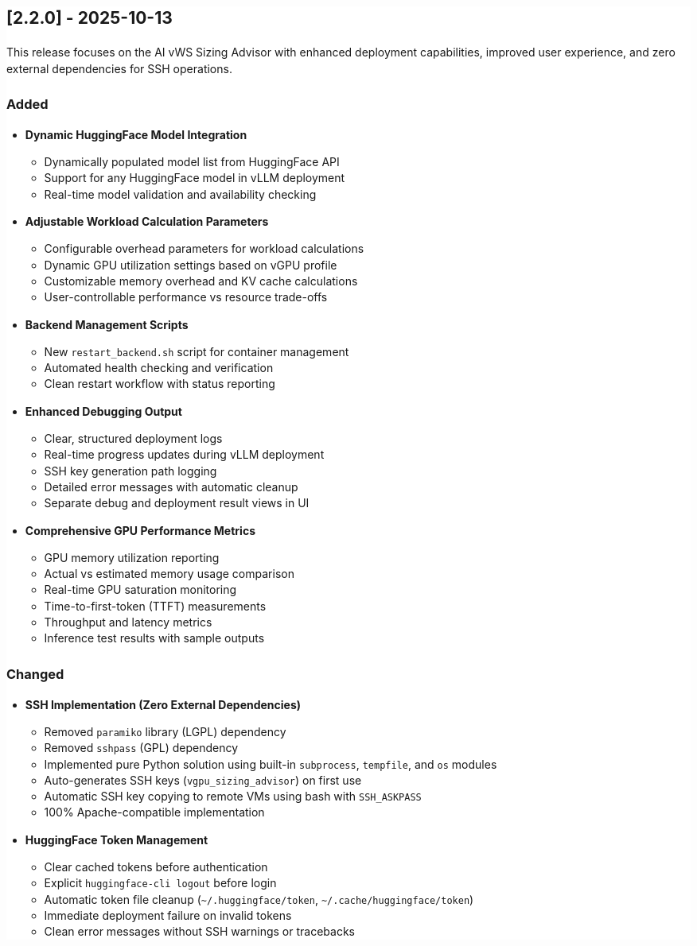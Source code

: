 ## [2.2.0] - 2025-10-13

This release focuses on the AI vWS Sizing Advisor with enhanced deployment capabilities, improved user experience, and zero external dependencies for SSH operations.

### Added
- **Dynamic HuggingFace Model Integration**
  - Dynamically populated model list from HuggingFace API
  - Support for any HuggingFace model in vLLM deployment
  - Real-time model validation and availability checking

- **Adjustable Workload Calculation Parameters**
  - Configurable overhead parameters for workload calculations
  - Dynamic GPU utilization settings based on vGPU profile
  - Customizable memory overhead and KV cache calculations
  - User-controllable performance vs resource trade-offs

- **Backend Management Scripts**
  - New `restart_backend.sh` script for container management
  - Automated health checking and verification
  - Clean restart workflow with status reporting

- **Enhanced Debugging Output**
  - Clear, structured deployment logs
  - Real-time progress updates during vLLM deployment
  - SSH key generation path logging
  - Detailed error messages with automatic cleanup
  - Separate debug and deployment result views in UI

- **Comprehensive GPU Performance Metrics**
  - GPU memory utilization reporting
  - Actual vs estimated memory usage comparison
  - Real-time GPU saturation monitoring
  - Time-to-first-token (TTFT) measurements
  - Throughput and latency metrics
  - Inference test results with sample outputs

### Changed
- **SSH Implementation (Zero External Dependencies)**
  - Removed `paramiko` library (LGPL) dependency
  - Removed `sshpass` (GPL) dependency
  - Implemented pure Python solution using built-in `subprocess`, `tempfile`, and `os` modules
  - Auto-generates SSH keys (`vgpu_sizing_advisor`) on first use
  - Automatic SSH key copying to remote VMs using bash with `SSH_ASKPASS`
  - 100% Apache-compatible implementation

- **HuggingFace Token Management**
  - Clear cached tokens before authentication
  - Explicit `huggingface-cli logout` before login
  - Automatic token file cleanup (`~/.huggingface/token`, `~/.cache/huggingface/token`)
  - Immediate deployment failure on invalid tokens
  - Clean error messages without SSH warnings or tracebacks
